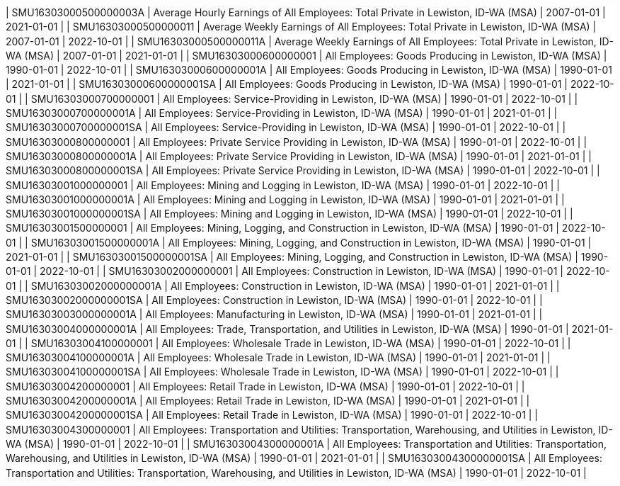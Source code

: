 | SMU16303000500000003A     | Average Hourly Earnings of All Employees: Total Private in Lewiston, ID-WA (MSA)                                 | 2007-01-01          | 2021-01-01        |
| SMU16303000500000011      | Average Weekly Earnings of All Employees: Total Private in Lewiston, ID-WA (MSA)                                 | 2007-01-01          | 2022-10-01        |
| SMU16303000500000011A     | Average Weekly Earnings of All Employees: Total Private in Lewiston, ID-WA (MSA)                                 | 2007-01-01          | 2021-01-01        |
| SMU16303000600000001      | All Employees: Goods Producing in Lewiston, ID-WA (MSA)                                                          | 1990-01-01          | 2022-10-01        |
| SMU16303000600000001A     | All Employees: Goods Producing in Lewiston, ID-WA (MSA)                                                          | 1990-01-01          | 2021-01-01        |
| SMU16303000600000001SA    | All Employees: Goods Producing in Lewiston, ID-WA (MSA)                                                          | 1990-01-01          | 2022-10-01        |
| SMU16303000700000001      | All Employees: Service-Providing in Lewiston, ID-WA (MSA)                                                        | 1990-01-01          | 2022-10-01        |
| SMU16303000700000001A     | All Employees: Service-Providing in Lewiston, ID-WA (MSA)                                                        | 1990-01-01          | 2021-01-01        |
| SMU16303000700000001SA    | All Employees: Service-Providing in Lewiston, ID-WA (MSA)                                                        | 1990-01-01          | 2022-10-01        |
| SMU16303000800000001      | All Employees: Private Service Providing in Lewiston, ID-WA (MSA)                                                | 1990-01-01          | 2022-10-01        |
| SMU16303000800000001A     | All Employees: Private Service Providing in Lewiston, ID-WA (MSA)                                                | 1990-01-01          | 2021-01-01        |
| SMU16303000800000001SA    | All Employees: Private Service Providing in Lewiston, ID-WA (MSA)                                                | 1990-01-01          | 2022-10-01        |
| SMU16303001000000001      | All Employees: Mining and Logging in Lewiston, ID-WA (MSA)                                                       | 1990-01-01          | 2022-10-01        |
| SMU16303001000000001A     | All Employees: Mining and Logging in Lewiston, ID-WA (MSA)                                                       | 1990-01-01          | 2021-01-01        |
| SMU16303001000000001SA    | All Employees: Mining and Logging in Lewiston, ID-WA (MSA)                                                       | 1990-01-01          | 2022-10-01        |
| SMU16303001500000001      | All Employees: Mining, Logging, and Construction in Lewiston, ID-WA (MSA)                                        | 1990-01-01          | 2022-10-01        |
| SMU16303001500000001A     | All Employees: Mining, Logging, and Construction in Lewiston, ID-WA (MSA)                                        | 1990-01-01          | 2021-01-01        |
| SMU16303001500000001SA    | All Employees: Mining, Logging, and Construction in Lewiston, ID-WA (MSA)                                        | 1990-01-01          | 2022-10-01        |
| SMU16303002000000001      | All Employees: Construction in Lewiston, ID-WA (MSA)                                                             | 1990-01-01          | 2022-10-01        |
| SMU16303002000000001A     | All Employees: Construction in Lewiston, ID-WA (MSA)                                                             | 1990-01-01          | 2021-01-01        |
| SMU16303002000000001SA    | All Employees: Construction in Lewiston, ID-WA (MSA)                                                             | 1990-01-01          | 2022-10-01        |
| SMU16303003000000001A     | All Employees: Manufacturing in Lewiston, ID-WA (MSA)                                                            | 1990-01-01          | 2021-01-01        |
| SMU16303004000000001A     | All Employees: Trade, Transportation, and Utilities in Lewiston, ID-WA (MSA)                                     | 1990-01-01          | 2021-01-01        |
| SMU16303004100000001      | All Employees: Wholesale Trade in Lewiston, ID-WA (MSA)                                                          | 1990-01-01          | 2022-10-01        |
| SMU16303004100000001A     | All Employees: Wholesale Trade in Lewiston, ID-WA (MSA)                                                          | 1990-01-01          | 2021-01-01        |
| SMU16303004100000001SA    | All Employees: Wholesale Trade in Lewiston, ID-WA (MSA)                                                          | 1990-01-01          | 2022-10-01        |
| SMU16303004200000001      | All Employees: Retail Trade in Lewiston, ID-WA (MSA)                                                             | 1990-01-01          | 2022-10-01        |
| SMU16303004200000001A     | All Employees: Retail Trade in Lewiston, ID-WA (MSA)                                                             | 1990-01-01          | 2021-01-01        |
| SMU16303004200000001SA    | All Employees: Retail Trade in Lewiston, ID-WA (MSA)                                                             | 1990-01-01          | 2022-10-01        |
| SMU16303004300000001      | All Employees: Transportation and Utilities: Transportation, Warehousing, and Utilities in Lewiston, ID-WA (MSA) | 1990-01-01          | 2022-10-01        |
| SMU16303004300000001A     | All Employees: Transportation and Utilities: Transportation, Warehousing, and Utilities in Lewiston, ID-WA (MSA) | 1990-01-01          | 2021-01-01        |
| SMU16303004300000001SA    | All Employees: Transportation and Utilities: Transportation, Warehousing, and Utilities in Lewiston, ID-WA (MSA) | 1990-01-01          | 2022-10-01        |